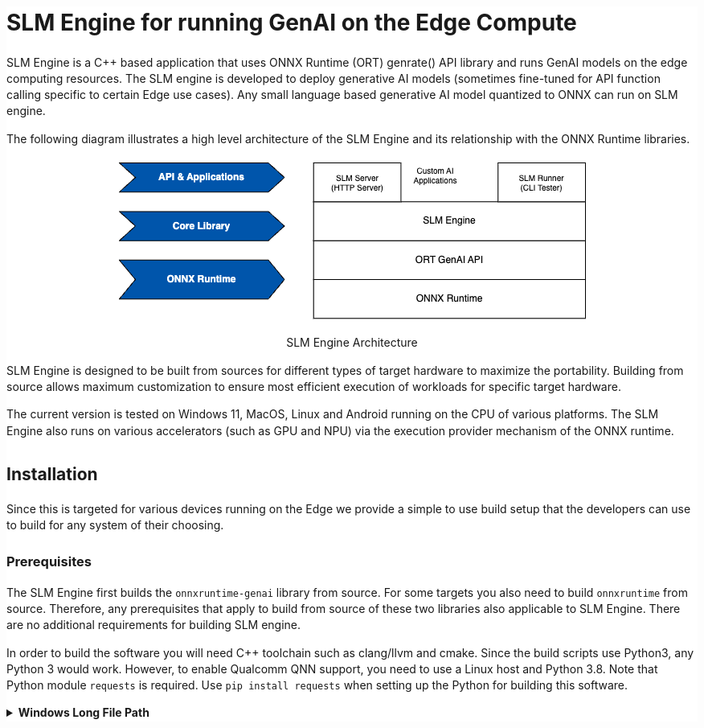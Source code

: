 # SLM Engine for running GenAI on the Edge Compute

SLM Engine is a C++ based application that uses ONNX Runtime (ORT) genrate() API library and runs GenAI models on the edge computing resources. The SLM engine is developed to deploy generative AI models (sometimes fine-tuned for API function calling specific to certain Edge use cases). Any small language based generative AI model quantized to ONNX can run on SLM engine.

The following diagram illustrates a high level architecture of the SLM Engine and its relationship with the ONNX Runtime libraries.

<div align="center">
    <img src="architecture.drawio.png">
    <p>SLM Engine Architecture</p>
</div>

SLM Engine is designed to be built from sources for different types of target hardware to maximize the portability. Building from source allows maximum customization to ensure most efficient execution of workloads for specific target hardware.

The current version is tested on Windows 11, MacOS, Linux and Android running on the CPU of various platforms. The SLM Engine also runs on various accelerators (such as GPU and NPU) via the execution provider mechanism of the ONNX runtime.

## Installation

Since this is targeted for various devices running on the Edge we provide a simple to use build setup that the developers can use to build for any system of their choosing.

### Prerequisites

The SLM Engine first builds the `onnxruntime-genai` library from source. For some targets you also need to build `onnxruntime` from source. Therefore, any prerequisites that apply to build from source of these two libraries also applicable to SLM Engine. There are no additional requirements for building SLM engine.

In order to build the software you will need C++ toolchain such as clang/llvm and cmake. Since the build scripts use Python3, any Python 3 would work. However, to enable Qualcomm QNN support, you need to use a Linux host and Python 3.8. Note that Python module `requests` is required. Use `pip install requests` when setting up the Python for building this software.

<details><summary><b>Windows Long File Path</b></summary></details>
